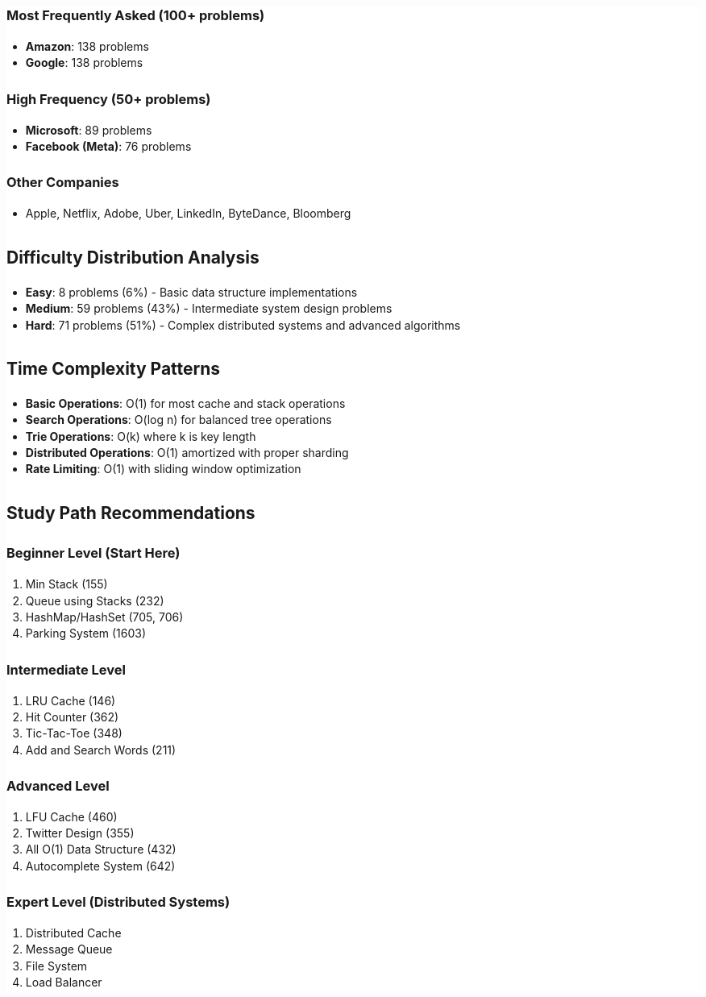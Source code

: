 ### Most Frequently Asked (100+ problems)
- **Amazon**: 138 problems
- **Google**: 138 problems

### High Frequency (50+ problems)  
- **Microsoft**: 89 problems
- **Facebook (Meta)**: 76 problems

### Other Companies
- Apple, Netflix, Adobe, Uber, LinkedIn, ByteDance, Bloomberg

## Difficulty Distribution Analysis
- **Easy**: 8 problems (6%) - Basic data structure implementations
- **Medium**: 59 problems (43%) - Intermediate system design problems
- **Hard**: 71 problems (51%) - Complex distributed systems and advanced algorithms

## Time Complexity Patterns
- **Basic Operations**: O(1) for most cache and stack operations
- **Search Operations**: O(log n) for balanced tree operations
- **Trie Operations**: O(k) where k is key length
- **Distributed Operations**: O(1) amortized with proper sharding
- **Rate Limiting**: O(1) with sliding window optimization

## Study Path Recommendations

### Beginner Level (Start Here)
1. Min Stack (155)
2. Queue using Stacks (232)
3. HashMap/HashSet (705, 706)
4. Parking System (1603)

### Intermediate Level
1. LRU Cache (146)
2. Hit Counter (362)
3. Tic-Tac-Toe (348)
4. Add and Search Words (211)

### Advanced Level
1. LFU Cache (460)
2. Twitter Design (355)
3. All O(1) Data Structure (432)
4. Autocomplete System (642)

### Expert Level (Distributed Systems)
1. Distributed Cache
2. Message Queue
3. File System
4. Load Balancer
